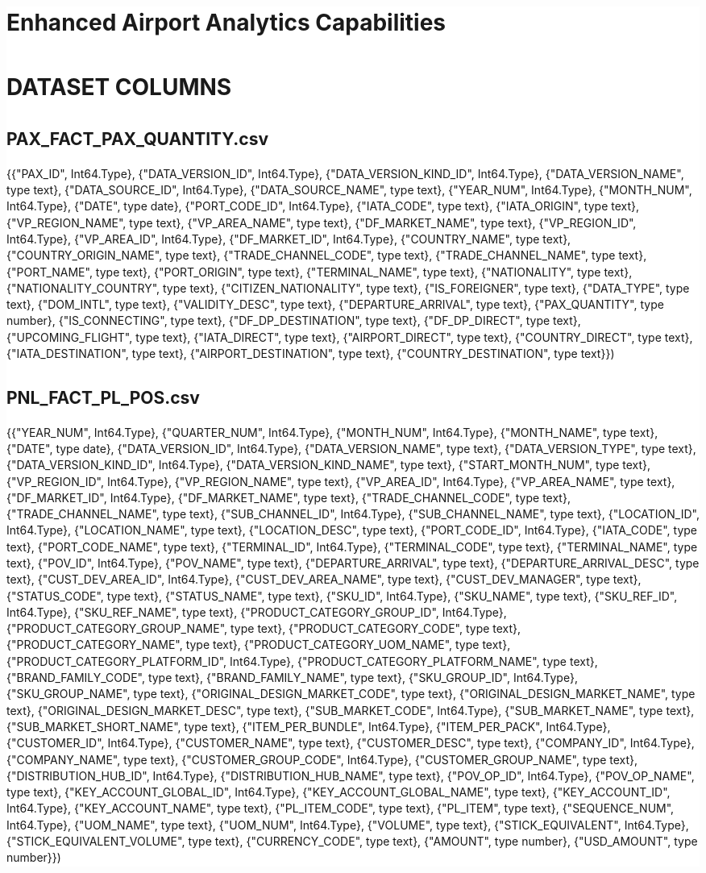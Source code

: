 # Enhanced Airport Analytics Capabilities


# DATASET COLUMNS
 ## PAX_FACT_PAX_QUANTITY.csv

{{"PAX_ID", Int64.Type}, {"DATA_VERSION_ID", Int64.Type}, {"DATA_VERSION_KIND_ID", Int64.Type}, {"DATA_VERSION_NAME", type text}, {"DATA_SOURCE_ID", Int64.Type}, {"DATA_SOURCE_NAME", type text}, {"YEAR_NUM", Int64.Type}, {"MONTH_NUM", Int64.Type}, {"DATE", type date}, {"PORT_CODE_ID", Int64.Type}, {"IATA_CODE", type text}, {"IATA_ORIGIN", type text}, {"VP_REGION_NAME", type text}, {"VP_AREA_NAME", type text}, {"DF_MARKET_NAME", type text}, {"VP_REGION_ID", Int64.Type}, {"VP_AREA_ID", Int64.Type}, {"DF_MARKET_ID", Int64.Type}, {"COUNTRY_NAME", type text}, {"COUNTRY_ORIGIN_NAME", type text}, {"TRADE_CHANNEL_CODE", type text}, {"TRADE_CHANNEL_NAME", type text}, {"PORT_NAME", type text}, {"PORT_ORIGIN", type text}, {"TERMINAL_NAME", type text}, {"NATIONALITY", type text}, {"NATIONALITY_COUNTRY", type text}, {"CITIZEN_NATIONALITY", type text}, {"IS_FOREIGNER", type text}, {"DATA_TYPE", type text}, {"DOM_INTL", type text}, {"VALIDITY_DESC", type text}, {"DEPARTURE_ARRIVAL", type text}, {"PAX_QUANTITY", type number}, {"IS_CONNECTING", type text}, {"DF_DP_DESTINATION", type text}, {"DF_DP_DIRECT", type text}, {"UPCOMING_FLIGHT", type text}, {"IATA_DIRECT", type text}, {"AIRPORT_DIRECT", type text}, {"COUNTRY_DIRECT", type text}, {"IATA_DESTINATION", type text}, {"AIRPORT_DESTINATION", type text}, {"COUNTRY_DESTINATION", type text}})




## PNL_FACT_PL_POS.csv

{{"YEAR_NUM", Int64.Type}, {"QUARTER_NUM", Int64.Type}, {"MONTH_NUM", Int64.Type}, {"MONTH_NAME", type text}, {"DATE", type date}, {"DATA_VERSION_ID", Int64.Type}, {"DATA_VERSION_NAME", type text}, {"DATA_VERSION_TYPE", type text}, {"DATA_VERSION_KIND_ID", Int64.Type}, {"DATA_VERSION_KIND_NAME", type text}, {"START_MONTH_NUM", type text}, {"VP_REGION_ID", Int64.Type}, {"VP_REGION_NAME", type text}, {"VP_AREA_ID", Int64.Type}, {"VP_AREA_NAME", type text}, {"DF_MARKET_ID", Int64.Type}, {"DF_MARKET_NAME", type text}, {"TRADE_CHANNEL_CODE", type text}, {"TRADE_CHANNEL_NAME", type text}, {"SUB_CHANNEL_ID", Int64.Type}, {"SUB_CHANNEL_NAME", type text}, {"LOCATION_ID", Int64.Type}, {"LOCATION_NAME", type text}, {"LOCATION_DESC", type text}, {"PORT_CODE_ID", Int64.Type}, {"IATA_CODE", type text}, {"PORT_CODE_NAME", type text}, {"TERMINAL_ID", Int64.Type}, {"TERMINAL_CODE", type text}, {"TERMINAL_NAME", type text}, {"POV_ID", Int64.Type}, {"POV_NAME", type text}, {"DEPARTURE_ARRIVAL", type text}, {"DEPARTURE_ARRIVAL_DESC", type text}, {"CUST_DEV_AREA_ID", Int64.Type}, {"CUST_DEV_AREA_NAME", type text}, {"CUST_DEV_MANAGER", type text}, {"STATUS_CODE", type text}, {"STATUS_NAME", type text}, {"SKU_ID", Int64.Type}, {"SKU_NAME", type text}, {"SKU_REF_ID", Int64.Type}, {"SKU_REF_NAME", type text}, {"PRODUCT_CATEGORY_GROUP_ID", Int64.Type}, {"PRODUCT_CATEGORY_GROUP_NAME", type text}, {"PRODUCT_CATEGORY_CODE", type text}, {"PRODUCT_CATEGORY_NAME", type text}, {"PRODUCT_CATEGORY_UOM_NAME", type text}, {"PRODUCT_CATEGORY_PLATFORM_ID", Int64.Type}, {"PRODUCT_CATEGORY_PLATFORM_NAME", type text}, {"BRAND_FAMILY_CODE", type text}, {"BRAND_FAMILY_NAME", type text}, {"SKU_GROUP_ID", Int64.Type}, {"SKU_GROUP_NAME", type text}, {"ORIGINAL_DESIGN_MARKET_CODE", type text}, {"ORIGINAL_DESIGN_MARKET_NAME", type text}, {"ORIGINAL_DESIGN_MARKET_DESC", type text}, {"SUB_MARKET_CODE", Int64.Type}, {"SUB_MARKET_NAME", type text}, {"SUB_MARKET_SHORT_NAME", type text}, {"ITEM_PER_BUNDLE", Int64.Type}, {"ITEM_PER_PACK", Int64.Type}, {"CUSTOMER_ID", Int64.Type}, {"CUSTOMER_NAME", type text}, {"CUSTOMER_DESC", type text}, {"COMPANY_ID", Int64.Type}, {"COMPANY_NAME", type text}, {"CUSTOMER_GROUP_CODE", Int64.Type}, {"CUSTOMER_GROUP_NAME", type text}, {"DISTRIBUTION_HUB_ID", Int64.Type}, {"DISTRIBUTION_HUB_NAME", type text}, {"POV_OP_ID", Int64.Type}, {"POV_OP_NAME", type text}, {"KEY_ACCOUNT_GLOBAL_ID", Int64.Type}, {"KEY_ACCOUNT_GLOBAL_NAME", type text}, {"KEY_ACCOUNT_ID", Int64.Type}, {"KEY_ACCOUNT_NAME", type text}, {"PL_ITEM_CODE", type text}, {"PL_ITEM", type text}, {"SEQUENCE_NUM", Int64.Type}, {"UOM_NAME", type text}, {"UOM_NUM", Int64.Type}, {"VOLUME", type text}, {"STICK_EQUIVALENT", Int64.Type}, {"STICK_EQUIVALENT_VOLUME", type text}, {"CURRENCY_CODE", type text}, {"AMOUNT", type number}, {"USD_AMOUNT", type number}})
